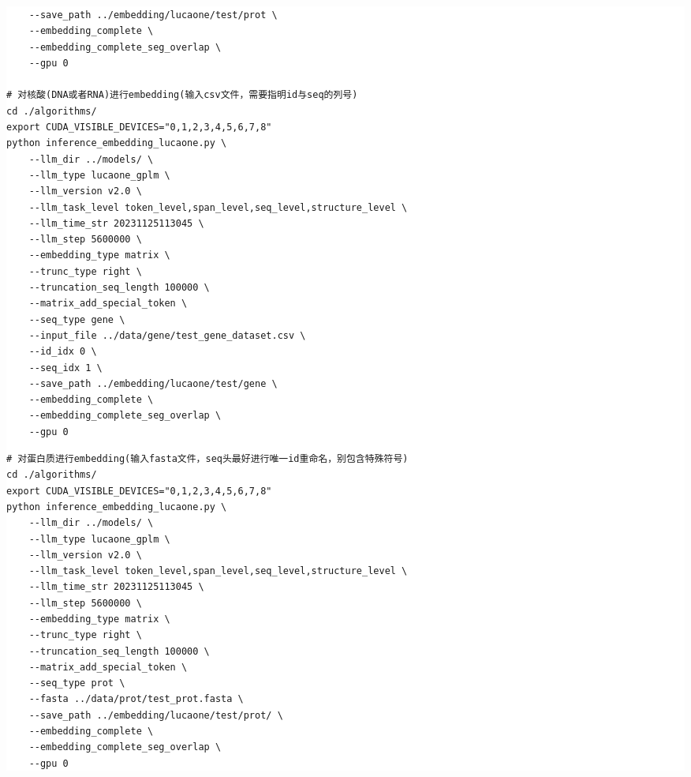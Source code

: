 ```shell
    --save_path ../embedding/lucaone/test/prot \
    --embedding_complete \
    --embedding_complete_seg_overlap \
    --gpu 0   
 
# 对核酸(DNA或者RNA)进行embedding(输入csv文件，需要指明id与seq的列号)   
cd ./algorithms/
export CUDA_VISIBLE_DEVICES="0,1,2,3,4,5,6,7,8"
python inference_embedding_lucaone.py \
    --llm_dir ../models/ \
    --llm_type lucaone_gplm \
    --llm_version v2.0 \
    --llm_task_level token_level,span_level,seq_level,structure_level \
    --llm_time_str 20231125113045 \
    --llm_step 5600000 \
    --embedding_type matrix \
    --trunc_type right \
    --truncation_seq_length 100000 \
    --matrix_add_special_token \
    --seq_type gene \
    --input_file ../data/gene/test_gene_dataset.csv \
    --id_idx 0 \
    --seq_idx 1 \
    --save_path ../embedding/lucaone/test/gene \
    --embedding_complete \
    --embedding_complete_seg_overlap \
    --gpu 0   
```


```shell
# 对蛋白质进行embedding(输入fasta文件，seq头最好进行唯一id重命名，别包含特殊符号)   
cd ./algorithms/
export CUDA_VISIBLE_DEVICES="0,1,2,3,4,5,6,7,8"
python inference_embedding_lucaone.py \
    --llm_dir ../models/ \
    --llm_type lucaone_gplm \
    --llm_version v2.0 \
    --llm_task_level token_level,span_level,seq_level,structure_level \
    --llm_time_str 20231125113045 \
    --llm_step 5600000 \
    --embedding_type matrix \
    --trunc_type right \
    --truncation_seq_length 100000 \
    --matrix_add_special_token \
    --seq_type prot \
    --fasta ../data/prot/test_prot.fasta \
    --save_path ../embedding/lucaone/test/prot/ \
    --embedding_complete \
    --embedding_complete_seg_overlap \
    --gpu 0   
```
